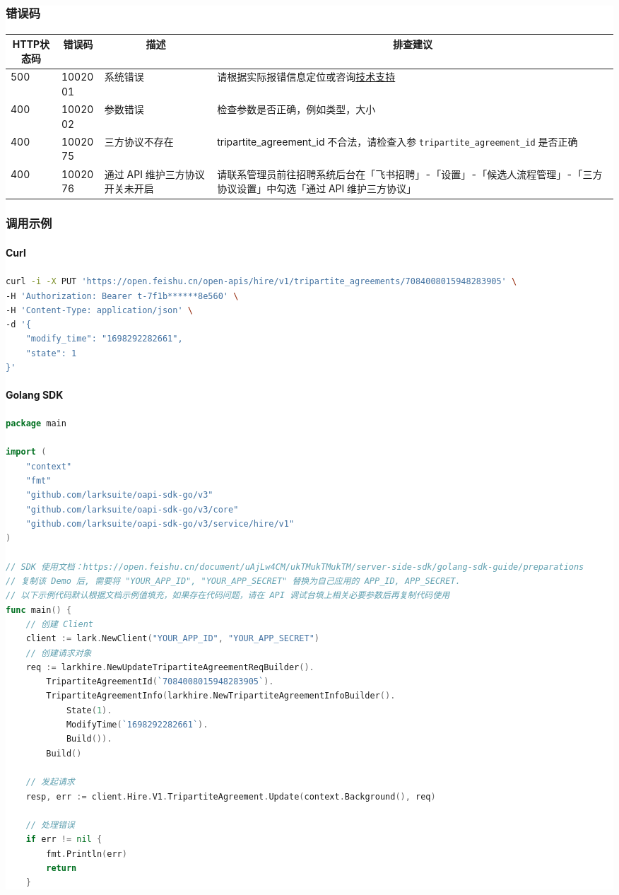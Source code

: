 ### 错误码

| HTTP状态码 | 错误码 | 描述 | 排查建议 |
| ---------- | ------ | ---- | -------- |
| 500 | 1002001 | 系统错误 | 请根据实际报错信息定位或咨询[技术支持](https://applink.feishu.cn/TLJpeNdW) |
| 400 | 1002002 | 参数错误 | 检查参数是否正确，例如类型，大小 |
| 400 | 1002075 | 三方协议不存在 | tripartite_agreement_id 不合法，请检查入参 `tripartite_agreement_id` 是否正确 |
| 400 | 1002076 | 通过 API 维护三方协议开关未开启 | 请联系管理员前往招聘系统后台在「飞书招聘」-「设置」-「候选人流程管理」-「三方协议设置」中勾选「通过 API 维护三方协议」 |

### 调用示例

#### Curl

```bash
curl -i -X PUT 'https://open.feishu.cn/open-apis/hire/v1/tripartite_agreements/7084008015948283905' \
-H 'Authorization: Bearer t-7f1b******8e560' \
-H 'Content-Type: application/json' \
-d '{
	"modify_time": "1698292282661",
	"state": 1
}'
```

#### Golang SDK

```go
package main

import (
	"context"
	"fmt"
	"github.com/larksuite/oapi-sdk-go/v3"
	"github.com/larksuite/oapi-sdk-go/v3/core"
	"github.com/larksuite/oapi-sdk-go/v3/service/hire/v1"
)

// SDK 使用文档：https://open.feishu.cn/document/uAjLw4CM/ukTMukTMukTM/server-side-sdk/golang-sdk-guide/preparations
// 复制该 Demo 后, 需要将 "YOUR_APP_ID", "YOUR_APP_SECRET" 替换为自己应用的 APP_ID, APP_SECRET.
// 以下示例代码默认根据文档示例值填充，如果存在代码问题，请在 API 调试台填上相关必要参数后再复制代码使用
func main() {
	// 创建 Client
	client := lark.NewClient("YOUR_APP_ID", "YOUR_APP_SECRET")
	// 创建请求对象
	req := larkhire.NewUpdateTripartiteAgreementReqBuilder().
		TripartiteAgreementId(`7084008015948283905`).
		TripartiteAgreementInfo(larkhire.NewTripartiteAgreementInfoBuilder().
			State(1).
			ModifyTime(`1698292282661`).
			Build()).
		Build()

	// 发起请求
	resp, err := client.Hire.V1.TripartiteAgreement.Update(context.Background(), req)

	// 处理错误
	if err != nil {
		fmt.Println(err)
		return
	}

```